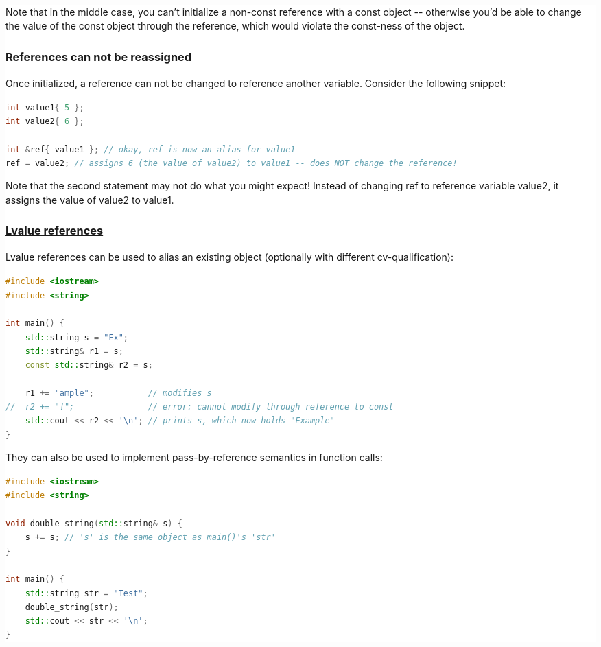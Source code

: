 Note that in the middle case, you can’t initialize a non-const reference with a const object -- otherwise you’d be able to change the value of the const object through the reference, which would violate the const-ness of the object.  
  
### References can not be reassigned  
  
Once initialized, a reference can not be changed to reference another variable. Consider the following snippet:  
  
```cpp
int value1{ 5 };
int value2{ 6 };

int &ref{ value1 }; // okay, ref is now an alias for value1
ref = value2; // assigns 6 (the value of value2) to value1 -- does NOT change the reference!
```
  
Note that the second statement may not do what you might expect! Instead of changing ref to reference variable value2, it assigns the value of value2 to value1.  
  
### [Lvalue references](https://en.cppreference.com/w/cpp/language/reference)  
  
Lvalue references can be used to alias an existing object (optionally with different cv-qualification):
  
```cpp
#include <iostream>
#include <string>

int main() {
    std::string s = "Ex";
    std::string& r1 = s;
    const std::string& r2 = s;

    r1 += "ample";           // modifies s
//  r2 += "!";               // error: cannot modify through reference to const
    std::cout << r2 << '\n'; // prints s, which now holds "Example"
}
```
  
They can also be used to implement pass-by-reference semantics in function calls:
  
```cpp
#include <iostream>
#include <string>

void double_string(std::string& s) {
    s += s; // 's' is the same object as main()'s 'str'
}

int main() {
    std::string str = "Test";
    double_string(str);
    std::cout << str << '\n';
}
```
  